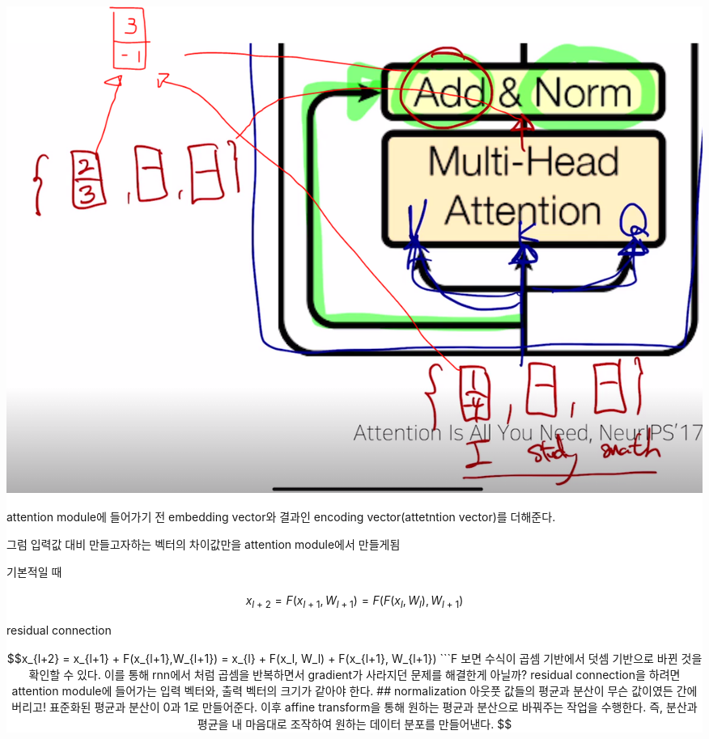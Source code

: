![image-20210225010617985](../images/image-20210225010617985.png)

attention module에 들어가기 전 embedding vector와 결과인 encoding vector(attetntion vector)를 더해준다.



그럼 입력값 대비 만들고자하는 벡터의 차이값만을 attention module에서 만들게됨



기본적일 때
```math
x_{l+2} = F(x_{l+1}, W_{l+1}) = F(F(x_l,W_l), W_{l+1})
```

residual connection


```math
x_{l+2} = x_{l+1} + F(x_{l+1},W_{l+1}) = x_{l} + F(x_l, W_l) + F(x_{l+1}, W_{l+1})
```F
보면 수식이 곱셈 기반에서 덧셈 기반으로 바뀐 것을 확인할 수 있다.

이를 통해 rnn에서 처럼 곱셈을 반복하면서 gradient가 사라지던 문제를 해결한게 아닐까?



residual connection을 하려면 attention module에 들어가는 입력 벡터와, 출력 벡터의 크기가 같아야 한다.



## normalization

아웃풋 값들의 평균과 분산이 무슨 값이였든 간에 버리고! 표준화된 평균과 분산이 0과 1로 만들어준다. 이후 affine transform을 통해 원하는 평균과 분산으로 바꿔주는 작업을 수행한다.

즉, 분산과 평균을 내 마음대로 조작하여 원하는 데이터 분포를 만들어낸다.

```